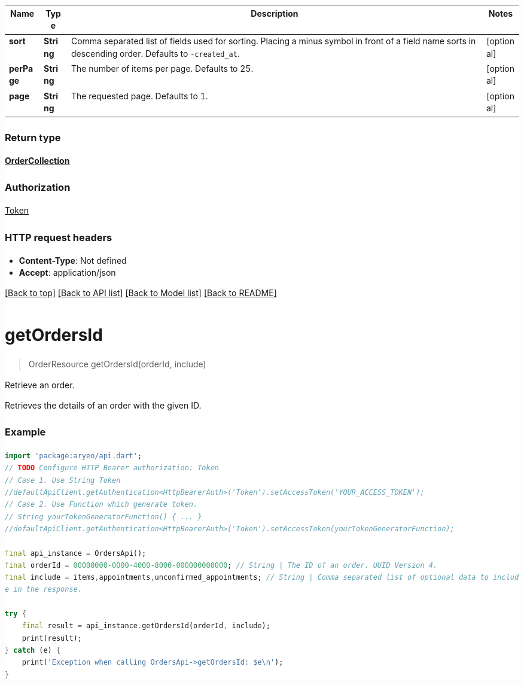 Name | Type | Description  | Notes
------------- | ------------- | ------------- | -------------
 **sort** | **String**| Comma separated list of fields used for sorting. Placing a minus symbol in front of a field name sorts in descending order. Defaults to `-created_at`. | [optional] 
 **perPage** | **String**| The number of items per page. Defaults to 25. | [optional] 
 **page** | **String**| The requested page. Defaults to 1. | [optional] 

### Return type

[**OrderCollection**](OrderCollection.md)

### Authorization

[Token](../README.md#Token)

### HTTP request headers

 - **Content-Type**: Not defined
 - **Accept**: application/json

[[Back to top]](#) [[Back to API list]](../README.md#documentation-for-api-endpoints) [[Back to Model list]](../README.md#documentation-for-models) [[Back to README]](../README.md)

# **getOrdersId**
> OrderResource getOrdersId(orderId, include)

Retrieve an order.

Retrieves the details of an order with the given ID.

### Example 
```dart
import 'package:aryeo/api.dart';
// TODO Configure HTTP Bearer authorization: Token
// Case 1. Use String Token
//defaultApiClient.getAuthentication<HttpBearerAuth>('Token').setAccessToken('YOUR_ACCESS_TOKEN');
// Case 2. Use Function which generate token.
// String yourTokenGeneratorFunction() { ... }
//defaultApiClient.getAuthentication<HttpBearerAuth>('Token').setAccessToken(yourTokenGeneratorFunction);

final api_instance = OrdersApi();
final orderId = 00000000-0000-4000-8000-000000000000; // String | The ID of an order. UUID Version 4.
final include = items,appointments,unconfirmed_appointments; // String | Comma separated list of optional data to include in the response.

try { 
    final result = api_instance.getOrdersId(orderId, include);
    print(result);
} catch (e) {
    print('Exception when calling OrdersApi->getOrdersId: $e\n');
}
```
